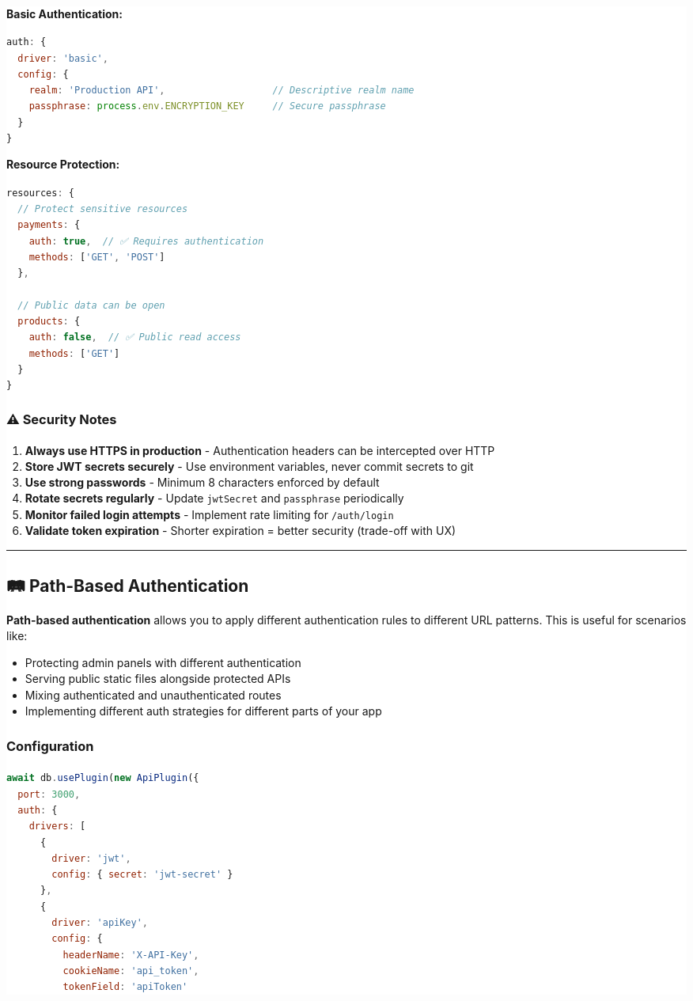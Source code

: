 **Basic Authentication:**
```javascript
auth: {
  driver: 'basic',
  config: {
    realm: 'Production API',                   // Descriptive realm name
    passphrase: process.env.ENCRYPTION_KEY     // Secure passphrase
  }
}
```

**Resource Protection:**
```javascript
resources: {
  // Protect sensitive resources
  payments: {
    auth: true,  // ✅ Requires authentication
    methods: ['GET', 'POST']
  },

  // Public data can be open
  products: {
    auth: false,  // ✅ Public read access
    methods: ['GET']
  }
}
```

### ⚠️ Security Notes

1. **Always use HTTPS in production** - Authentication headers can be intercepted over HTTP
2. **Store JWT secrets securely** - Use environment variables, never commit secrets to git
3. **Use strong passwords** - Minimum 8 characters enforced by default
4. **Rotate secrets regularly** - Update `jwtSecret` and `passphrase` periodically
5. **Monitor failed login attempts** - Implement rate limiting for `/auth/login`
6. **Validate token expiration** - Shorter expiration = better security (trade-off with UX)

---

## 🛤️ Path-Based Authentication

**Path-based authentication** allows you to apply different authentication rules to different URL patterns. This is useful for scenarios like:
- Protecting admin panels with different authentication
- Serving public static files alongside protected APIs
- Mixing authenticated and unauthenticated routes
- Implementing different auth strategies for different parts of your app

### Configuration

```javascript
await db.usePlugin(new ApiPlugin({
  port: 3000,
  auth: {
    drivers: [
      {
        driver: 'jwt',
        config: { secret: 'jwt-secret' }
      },
      {
        driver: 'apiKey',
        config: {
          headerName: 'X-API-Key',
          cookieName: 'api_token',
          tokenField: 'apiToken'
```